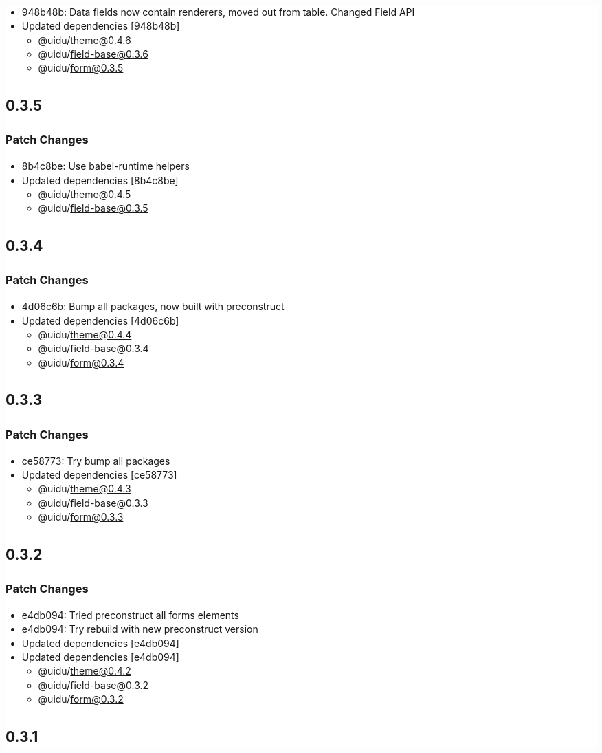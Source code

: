 - 948b48b: Data fields now contain renderers, moved out from table. Changed Field API
- Updated dependencies [948b48b]
  - @uidu/theme@0.4.6
  - @uidu/field-base@0.3.6
  - @uidu/form@0.3.5

## 0.3.5

### Patch Changes

- 8b4c8be: Use babel-runtime helpers
- Updated dependencies [8b4c8be]
  - @uidu/theme@0.4.5
  - @uidu/field-base@0.3.5

## 0.3.4

### Patch Changes

- 4d06c6b: Bump all packages, now built with preconstruct
- Updated dependencies [4d06c6b]
  - @uidu/theme@0.4.4
  - @uidu/field-base@0.3.4
  - @uidu/form@0.3.4

## 0.3.3

### Patch Changes

- ce58773: Try bump all packages
- Updated dependencies [ce58773]
  - @uidu/theme@0.4.3
  - @uidu/field-base@0.3.3
  - @uidu/form@0.3.3

## 0.3.2

### Patch Changes

- e4db094: Tried preconstruct all forms elements
- e4db094: Try rebuild with new preconstruct version
- Updated dependencies [e4db094]
- Updated dependencies [e4db094]
  - @uidu/theme@0.4.2
  - @uidu/field-base@0.3.2
  - @uidu/form@0.3.2

## 0.3.1
